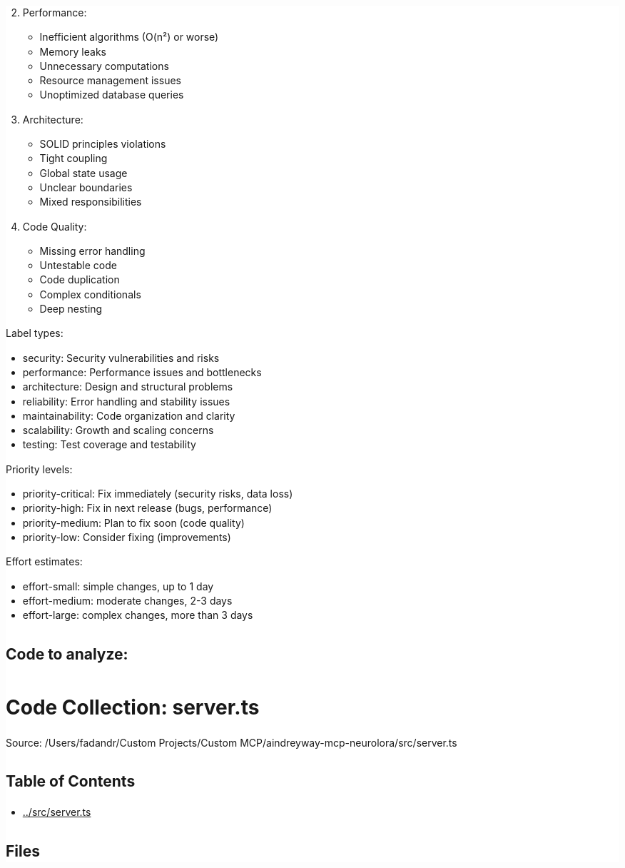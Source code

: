 2. Performance:
   - Inefficient algorithms (O(n²) or worse)
   - Memory leaks
   - Unnecessary computations
   - Resource management issues
   - Unoptimized database queries

3. Architecture:
   - SOLID principles violations
   - Tight coupling
   - Global state usage
   - Unclear boundaries
   - Mixed responsibilities

4. Code Quality:
   - Missing error handling
   - Untestable code
   - Code duplication
   - Complex conditionals
   - Deep nesting

Label types:
- security: Security vulnerabilities and risks
- performance: Performance issues and bottlenecks
- architecture: Design and structural problems
- reliability: Error handling and stability issues
- maintainability: Code organization and clarity
- scalability: Growth and scaling concerns
- testing: Test coverage and testability

Priority levels:
- priority-critical: Fix immediately (security risks, data loss)
- priority-high: Fix in next release (bugs, performance)
- priority-medium: Plan to fix soon (code quality)
- priority-low: Consider fixing (improvements)

Effort estimates:
- effort-small: simple changes, up to 1 day
- effort-medium: moderate changes, 2-3 days
- effort-large: complex changes, more than 3 days

Code to analyze:
---

# Code Collection: server.ts

Source: /Users/fadandr/Custom Projects/Custom MCP/aindreyway-mcp-neurolora/src/server.ts

## Table of Contents

- [../src/server.ts](#-src-server-ts)

## Files
